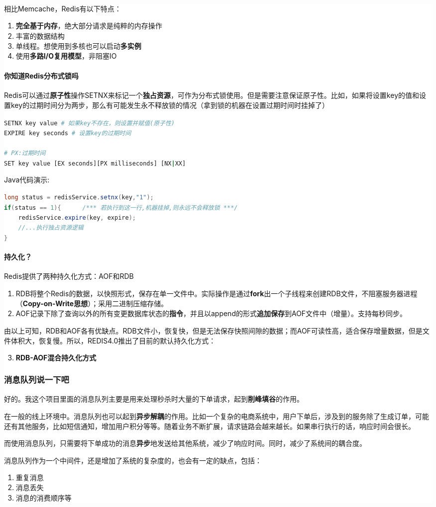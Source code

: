 相比Memcache，Redis有以下特点：

1. **完全基于内存**，绝大部分请求是纯粹的内存操作
2. 丰富的数据结构
3. 单线程。想使用到多核也可以启动**多实例**
4. 使用**多路I/O复用模型**，非阻塞IO



#### 你知道Redis分布式锁吗

Redis可以通过**原子性**操作SETNX来标记一个**独占资源**，可作为分布式锁使用。但是需要注意保证原子性。比如，如果将设置key的值和设置key的过期时间分为两步，那么有可能发生永不释放锁的情况（拿到锁的机器在设置过期时间时挂掉了）

```bash
SETNX key value # 如果key不存在，则设置并赋值(原子性)
EXPIRE key seconds # 设置key的过期时间

# PX:过期时间
SET key value [EX seconds][PX milliseconds] [NX|XX]
```

Java代码演示:

```java
long status = redisService.setnx(key,"1");
if(status == 1){      /*** 若执行到这一行,机器挂掉,则永远不会释放锁 ***/
	redisService.expire(key, expire);
	//...执行独占资源逻辑
}
```



#### 持久化？

Redis提供了两种持久化方式：AOF和RDB

1. RDB将整个Redis的数据，以快照形式，保存在单一文件中。实际操作是通过**fork**出一个子线程来创建RDB文件，不阻塞服务器进程（**Copy-on-Write思想**）；采用二进制压缩存储。
2. AOF记录下除了查询以外的所有变更数据库状态的**指令**，并且以append的形式**追加保存**到AOF文件中（增量）。支持每秒同步。

由以上可知，RDB和AOF各有优缺点。RDB文件小，恢复快，但是无法保存快照间隙的数据；而AOF可读性高，适合保存增量数据，但是文件体积大，恢复慢。所以，REDIS4.0推出了目前的默认持久化方式：

3. **RDB-AOF混合持久化方式**



### 消息队列说一下吧

好的。我这个项目里面的消息队列主要是用来处理秒杀时大量的下单请求，起到**削峰填谷**的作用。

在一般的线上环境中。消息队列也可以起到**异步解耦**的作用。比如一个复杂的电商系统中，用户下单后，涉及到的服务除了生成订单，可能还有其他服务，比如短信通知，增加用户积分等等。随着业务不断扩展，请求链路会越来越长。如果串行执行的话，响应时间会很长。

而使用消息队列，只需要将下单成功的消息**异步**地发送给其他系统，减少了响应时间。同时，减少了系统间的耦合度。

消息队列作为一个中间件，还是增加了系统的复杂度的，也会有一定的缺点，包括：

1. 重复消息
2. 消息丢失
3. 消息的消费顺序等
